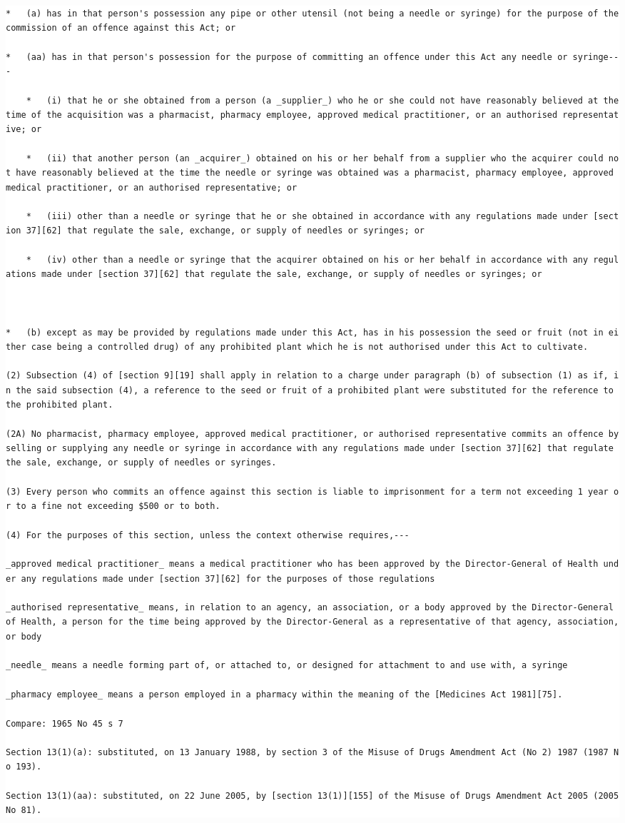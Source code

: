     *   (a) has in that person's possession any pipe or other utensil (not being a needle or syringe) for the purpose of the commission of an offence against this Act; or
    
    *   (aa) has in that person's possession for the purpose of committing an offence under this Act any needle or syringe---
            
        *   (i) that he or she obtained from a person (a _supplier_) who he or she could not have reasonably believed at the time of the acquisition was a pharmacist, pharmacy employee, approved medical practitioner, or an authorised representative; or
        
        *   (ii) that another person (an _acquirer_) obtained on his or her behalf from a supplier who the acquirer could not have reasonably believed at the time the needle or syringe was obtained was a pharmacist, pharmacy employee, approved medical practitioner, or an authorised representative; or
        
        *   (iii) other than a needle or syringe that he or she obtained in accordance with any regulations made under [section 37][62] that regulate the sale, exchange, or supply of needles or syringes; or
        
        *   (iv) other than a needle or syringe that the acquirer obtained on his or her behalf in accordance with any regulations made under [section 37][62] that regulate the sale, exchange, or supply of needles or syringes; or
        
        
    
    *   (b) except as may be provided by regulations made under this Act, has in his possession the seed or fruit (not in either case being a controlled drug) of any prohibited plant which he is not authorised under this Act to cultivate.
    
    (2) Subsection (4) of [section 9][19] shall apply in relation to a charge under paragraph (b) of subsection (1) as if, in the said subsection (4), a reference to the seed or fruit of a prohibited plant were substituted for the reference to the prohibited plant.
    
    (2A) No pharmacist, pharmacy employee, approved medical practitioner, or authorised representative commits an offence by selling or supplying any needle or syringe in accordance with any regulations made under [section 37][62] that regulate the sale, exchange, or supply of needles or syringes.
    
    (3) Every person who commits an offence against this section is liable to imprisonment for a term not exceeding 1 year or to a fine not exceeding $500 or to both.
    
    (4) For the purposes of this section, unless the context otherwise requires,---
    
    _approved medical practitioner_ means a medical practitioner who has been approved by the Director-General of Health under any regulations made under [section 37][62] for the purposes of those regulations
    
    _authorised representative_ means, in relation to an agency, an association, or a body approved by the Director-General of Health, a person for the time being approved by the Director-General as a representative of that agency, association, or body
    
    _needle_ means a needle forming part of, or attached to, or designed for attachment to and use with, a syringe
    
    _pharmacy employee_ means a person employed in a pharmacy within the meaning of the [Medicines Act 1981][75].
    
    Compare: 1965 No 45 s 7
    
    Section 13(1)(a): substituted, on 13 January 1988, by section 3 of the Misuse of Drugs Amendment Act (No 2) 1987 (1987 No 193).
    
    Section 13(1)(aa): substituted, on 22 June 2005, by [section 13(1)][155] of the Misuse of Drugs Amendment Act 2005 (2005 No 81).
    